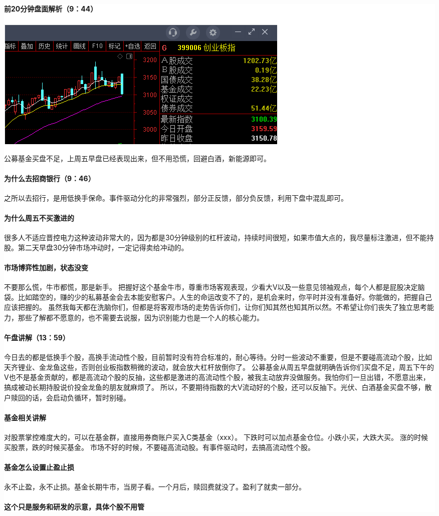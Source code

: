 #### **前20分钟盘面解析（9：44）**

![](/images/media/212f659a1b94f223899655f4a8f0b493.png)

公募基金买盘不足，上周五早盘已经表现出来，但不用恐慌，回避白酒，新能源即可。

#### **为什么去招商银行（9：46）**

之所以去招行，是用低换手保命。事件驱动分化的非常强烈，部分正反馈，部分负反馈，利用下盘中混乱即可。

#### **为什么周五不买激进的**

很多人不适应晋控电力这种波动非常大的，因为都是30分钟级别的杠杆波动，持续时间很短，如果市值大点的，我尽量标注激进，但不能持股。第二天早盘30分钟市场冲动时，一定记得卖给冲动的。

#### **市场博弈性加剧，状态没变**

不要那么慌，牛市都慌，那是新手。
把握好这个基金牛市，尊重市场客观表现，少看大V以及一些意见领袖观点，每个人都是屁股决定脑袋。比如踏空的，赚的少的私募基金会去本能安慰客户。人生的命运改变不了的，是机会来时，你平时并没有准备好。你能做的，把握自己应该把握的。
虽然我每天都在洗脑你们，但都是将客观市场的走势告诉你们，让你们知其然也知其所以然。不希望让你们丧失了独立思考能力，那些了解都不愿意的，也不需要去说服，因为识别能力也是一个人的核心能力。

#### **午盘讲解（13：59）**

今日去的都是低换手个股，高换手流动性个股，目前暂时没有符合标准的，耐心等待。分时一些波动不重要，但是不要碰高流动个股，比如天齐锂业、金龙鱼这些，否则创业板指数稍微的波动，就会放大杠杆放倒你了。
公募基金从周五早盘就明确告诉你们买盘不足，周五下午的V也不是基金贡献的，都是高流动个股的反抽，这些都是激进的高流动性个股，被我主动放弃没做服务。我怕你们一旦出错，不愿意出来，搞成被动长期持股说价投金龙鱼的朋友就麻烦了。
所以，不要期待指数的大V流动好的个股，还可以反抽下。光伏、白酒基金买盘不够，散户赎回的话，会启动负循环，暂时别碰。

#### **基金相关讲解**

对股票掌控难度大的，可以在基金群，直接用券商账户买入C类基金（xxx）。 下跌时可以加点基金仓位。小跌小买，大跌大买。 涨的时候买股票，跌的时候买基金。 市场不好的时候，不要碰高流动股。有事件驱动时，去搞高流动性个股。

#### **基金怎么设置止盈止损**

永不止盈，永不止损。基金长期牛市，当房子看。一个月后，赎回费就没了。盈利了就卖一部分。

#### **这个只是服务和研发的示意，具体个股不用管**
